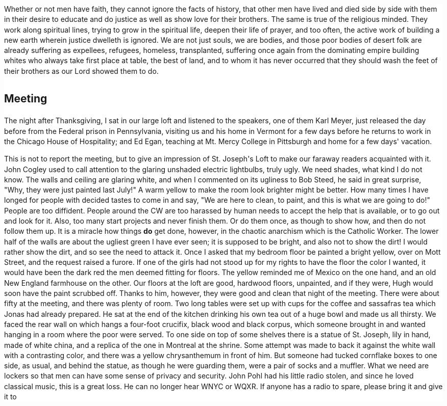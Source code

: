 Whether or not men have faith, they cannot ignore the facts of history,
that other men have lived and died side by side with them in their
desire to educate and do justice as well as show love for their
brothers. The same is true of the religious minded. They work along
spiritual lines, trying to grow in the spiritual life, deepen their life
of prayer, and too often, the active work of building a new earth
wherein justice dwelleth is ignored. We are not just souls, we are
bodies, and those poor bodies of desert folk are already suffering as
expellees, refugees, homeless, transplanted, suffering once again from
the dominating empire building whites who always take first place at
table, the best of land, and to whom it has never occurred that they
should wash the feet of their brothers as our Lord showed them to do.

Meeting
-------

The night after Thanksgiving, I sat in our large loft and listened to
the speakers, one of them Karl Meyer, just released the day before from
the Federal prison in Pennsylvania, visiting us and his home in Vermont
for a few days before he returns to work in the Chicago House of
Hospitality; and Ed Egan, teaching at Mt. Mercy College in Pittsburgh
and home for a few days' vacation.

This is not to report the meeting, but to give an impression of St.
Joseph's Loft to make our faraway readers acquainted with it. John
Cogley used to call attention to the glaring unshaded electric
lightbulbs, truly ugly. We need shades, what kind I do not know. The
walls and ceiling are glaring white, and when I commented on its
ugliness to Bob Steed, he said in great surprise, "Why, they were just
painted last July!" A warm yellow to make the room look brighter might
be better. How many times I have longed for people with decided tastes
to come in and say, "We are here to clean, to paint, and this is what we
are going to do!" People are too diffident. People around the CW are too
harassed by human needs to accept the help that is available, or to go
out and look for it. Also, too many start projects and never finish
them. Or do them once, as though to show how, and then do not follow
them up. It is a miracle how things **do** get done, however, in the
chaotic anarchism which is the Catholic Worker. The lower half of the
walls are about the ugliest green I have ever seen; it is supposed to be
bright, and also not to show the dirt! I would rather show the dirt, and
so see the need to attack it. Once I asked that my bedroom floor be
painted a bright yellow, over on Mott Street, and the request raised a
furore. If one of the girls had not stood up for my rights to have the
floor the color I wanted, it would have been the dark red the men deemed
fitting for floors. The yellow reminded me of Mexico on the one hand,
and an old New England farmhouse on the other. Our floors at the loft
are good, hardwood floors, unpainted, and if they were, Hugh would soon
have the paint scrubbed off. Thanks to him, however, they were good and
clean that night of the meeting. There were about fifty at the meeting,
and there was plenty of room. Two long tables were set up with cups for
the coffee and sassafras tea which Jonas had already prepared. He sat at
the end of the kitchen drinking his own tea out of a huge bowl and made
us all thirsty. We faced the rear wall on which hangs a four-foot
crucifix, black wood and black corpus, which someone brought in and
wanted hanging in a room where the poor were served. To one side on top
of some shelves there is a statue of St. Joseph, lily in hand, made of
white china, and a replica of the one in Montreal at the shrine. Some
attempt was made to back it against the white wall with a contrasting
color, and there was a yellow chrysanthemum in front of him. But someone
had tucked cornflake boxes to one side, as usual, and behind the statue,
as though he were guarding them, were a pair of socks and a muffler.
What we need are lockers so that men can have some sense of privacy and
security. John Pohl had his little radio stolen, and since he loved
classical music, this is a great loss. He can no longer hear WNYC or
WQXR. If anyone has a radio to spare, please bring it and give it to